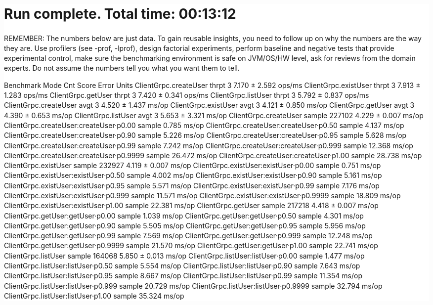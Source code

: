 
# Run complete. Total time: 00:13:12

REMEMBER: The numbers below are just data. To gain reusable insights, you need to follow up on
why the numbers are the way they are. Use profilers (see -prof, -lprof), design factorial
experiments, perform baseline and negative tests that provide experimental control, make sure
the benchmarking environment is safe on JVM/OS/HW level, ask for reviews from the domain experts.
Do not assume the numbers tell you what you want them to tell.

Benchmark                                   Mode     Cnt   Score   Error   Units
ClientGrpc.createUser                      thrpt       3   7.170 ± 2.592  ops/ms
ClientGrpc.existUser                       thrpt       3   7.913 ± 1.283  ops/ms
ClientGrpc.getUser                         thrpt       3   7.420 ± 0.341  ops/ms
ClientGrpc.listUser                        thrpt       3   5.792 ± 0.837  ops/ms
ClientGrpc.createUser                       avgt       3   4.520 ± 1.437   ms/op
ClientGrpc.existUser                        avgt       3   4.121 ± 0.850   ms/op
ClientGrpc.getUser                          avgt       3   4.390 ± 0.653   ms/op
ClientGrpc.listUser                         avgt       3   5.653 ± 3.321   ms/op
ClientGrpc.createUser                     sample  227102   4.229 ± 0.007   ms/op
ClientGrpc.createUser:createUser·p0.00    sample           0.785           ms/op
ClientGrpc.createUser:createUser·p0.50    sample           4.137           ms/op
ClientGrpc.createUser:createUser·p0.90    sample           5.226           ms/op
ClientGrpc.createUser:createUser·p0.95    sample           5.628           ms/op
ClientGrpc.createUser:createUser·p0.99    sample           7.242           ms/op
ClientGrpc.createUser:createUser·p0.999   sample          12.368           ms/op
ClientGrpc.createUser:createUser·p0.9999  sample          26.472           ms/op
ClientGrpc.createUser:createUser·p1.00    sample          28.738           ms/op
ClientGrpc.existUser                      sample  232927   4.119 ± 0.007   ms/op
ClientGrpc.existUser:existUser·p0.00      sample           0.751           ms/op
ClientGrpc.existUser:existUser·p0.50      sample           4.002           ms/op
ClientGrpc.existUser:existUser·p0.90      sample           5.161           ms/op
ClientGrpc.existUser:existUser·p0.95      sample           5.571           ms/op
ClientGrpc.existUser:existUser·p0.99      sample           7.176           ms/op
ClientGrpc.existUser:existUser·p0.999     sample          11.571           ms/op
ClientGrpc.existUser:existUser·p0.9999    sample          18.809           ms/op
ClientGrpc.existUser:existUser·p1.00      sample          22.381           ms/op
ClientGrpc.getUser                        sample  217218   4.418 ± 0.007   ms/op
ClientGrpc.getUser:getUser·p0.00          sample           1.039           ms/op
ClientGrpc.getUser:getUser·p0.50          sample           4.301           ms/op
ClientGrpc.getUser:getUser·p0.90          sample           5.505           ms/op
ClientGrpc.getUser:getUser·p0.95          sample           5.956           ms/op
ClientGrpc.getUser:getUser·p0.99          sample           7.569           ms/op
ClientGrpc.getUser:getUser·p0.999         sample          12.248           ms/op
ClientGrpc.getUser:getUser·p0.9999        sample          21.570           ms/op
ClientGrpc.getUser:getUser·p1.00          sample          22.741           ms/op
ClientGrpc.listUser                       sample  164068   5.850 ± 0.013   ms/op
ClientGrpc.listUser:listUser·p0.00        sample           1.477           ms/op
ClientGrpc.listUser:listUser·p0.50        sample           5.554           ms/op
ClientGrpc.listUser:listUser·p0.90        sample           7.643           ms/op
ClientGrpc.listUser:listUser·p0.95        sample           8.667           ms/op
ClientGrpc.listUser:listUser·p0.99        sample          11.354           ms/op
ClientGrpc.listUser:listUser·p0.999       sample          20.729           ms/op
ClientGrpc.listUser:listUser·p0.9999      sample          32.794           ms/op
ClientGrpc.listUser:listUser·p1.00        sample          35.324           ms/op
